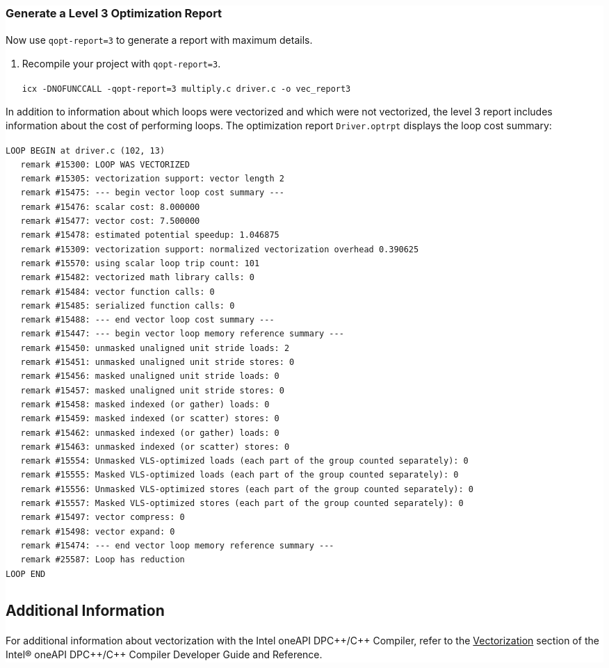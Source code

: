 
### Generate a Level 3 Optimization Report

Now use `qopt-report=3` to generate a report with maximum details.

1. Recompile your project with `qopt-report=3`.

   ```
   icx -DNOFUNCCALL -qopt-report=3 multiply.c driver.c -o vec_report3
   ```

In addition to information about which loops were vectorized and which were not vectorized, the level 3 report includes information about the cost of performing loops. The optimization report `Driver.optrpt` displays the loop cost summary:

```
LOOP BEGIN at driver.c (102, 13)
   remark #15300: LOOP WAS VECTORIZED
   remark #15305: vectorization support: vector length 2
   remark #15475: --- begin vector loop cost summary ---
   remark #15476: scalar cost: 8.000000
   remark #15477: vector cost: 7.500000
   remark #15478: estimated potential speedup: 1.046875
   remark #15309: vectorization support: normalized vectorization overhead 0.390625
   remark #15570: using scalar loop trip count: 101
   remark #15482: vectorized math library calls: 0
   remark #15484: vector function calls: 0
   remark #15485: serialized function calls: 0
   remark #15488: --- end vector loop cost summary ---
   remark #15447: --- begin vector loop memory reference summary ---
   remark #15450: unmasked unaligned unit stride loads: 2
   remark #15451: unmasked unaligned unit stride stores: 0
   remark #15456: masked unaligned unit stride loads: 0
   remark #15457: masked unaligned unit stride stores: 0
   remark #15458: masked indexed (or gather) loads: 0
   remark #15459: masked indexed (or scatter) stores: 0
   remark #15462: unmasked indexed (or gather) loads: 0
   remark #15463: unmasked indexed (or scatter) stores: 0
   remark #15554: Unmasked VLS-optimized loads (each part of the group counted separately): 0
   remark #15555: Masked VLS-optimized loads (each part of the group counted separately): 0
   remark #15556: Unmasked VLS-optimized stores (each part of the group counted separately): 0
   remark #15557: Masked VLS-optimized stores (each part of the group counted separately): 0
   remark #15497: vector compress: 0
   remark #15498: vector expand: 0
   remark #15474: --- end vector loop memory reference summary ---
   remark #25587: Loop has reduction
LOOP END
```

## Additional Information

For additional information about vectorization with the Intel oneAPI DPC++/C++ Compiler, refer to the [Vectorization](https://www.intel.com/content/www/us/en/docs/dpcpp-cpp-compiler/developer-guide-reference/current/vectorization.html) section of the Intel® oneAPI DPC++/C++ Compiler Developer Guide and Reference.
